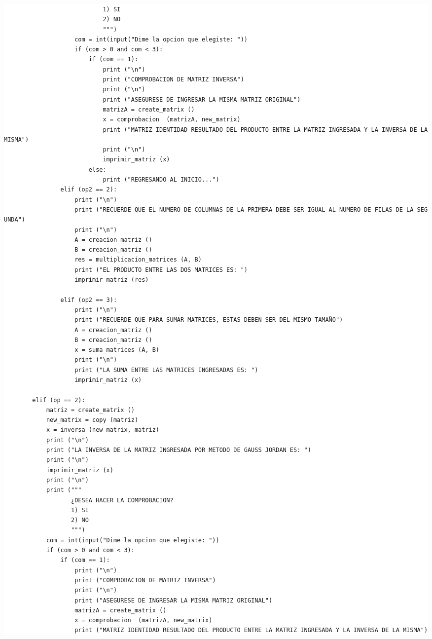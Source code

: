                                 1) SI
                                2) NO
                                """)
                        com = int(input("Dime la opcion que elegiste: "))
                        if (com > 0 and com < 3):
                            if (com == 1):
                                print ("\n")
                                print ("COMPROBACION DE MATRIZ INVERSA")
                                print ("\n")  
                                print ("ASEGURESE DE INGRESAR LA MISMA MATRIZ ORIGINAL")
                                matrizA = create_matrix ()
                                x = comprobacion  (matrizA, new_matrix)
                                print ("MATRIZ IDENTIDAD RESULTADO DEL PRODUCTO ENTRE LA MATRIZ INGRESADA Y LA INVERSA DE LA MISMA")
                                print ("\n")
                                imprimir_matriz (x)
                            else:
                                print ("REGRESANDO AL INICIO...")
                    elif (op2 == 2):
                        print ("\n")
                        print ("RECUERDE QUE EL NUMERO DE COLUMNAS DE LA PRIMERA DEBE SER IGUAL AL NUMERO DE FILAS DE LA SEGUNDA")
                        print ("\n")
                        A = creacion_matriz ()
                        B = creacion_matriz ()
                        res = multiplicacion_matrices (A, B)
                        print ("EL PRODUCTO ENTRE LAS DOS MATRICES ES: ")
                        imprimir_matriz (res)    
                    
                    elif (op2 == 3):
                        print ("\n")
                        print ("RECUERDE QUE PARA SUMAR MATRICES, ESTAS DEBEN SER DEL MISMO TAMAÑO")
                        A = creacion_matriz ()
                        B = creacion_matriz ()
                        x = suma_matrices (A, B)
                        print ("\n")
                        print ("LA SUMA ENTRE LAS MATRICES INGRESADAS ES: ")
                        imprimir_matriz (x)
                        
            elif (op == 2):
                matriz = create_matrix ()
                new_matrix = copy (matriz) 
                x = inversa (new_matrix, matriz)    
                print ("\n")
                print ("LA INVERSA DE LA MATRIZ INGRESADA POR METODO DE GAUSS JORDAN ES: ")
                print ("\n")
                imprimir_matriz (x)
                print ("\n")
                print ("""
                       ¿DESEA HACER LA COMPROBACION?
                       1) SI
                       2) NO
                       """)
                com = int(input("Dime la opcion que elegiste: "))
                if (com > 0 and com < 3):
                    if (com == 1):
                        print ("\n")
                        print ("COMPROBACION DE MATRIZ INVERSA")
                        print ("\n")  
                        print ("ASEGURESE DE INGRESAR LA MISMA MATRIZ ORIGINAL")
                        matrizA = create_matrix ()
                        x = comprobacion  (matrizA, new_matrix)
                        print ("MATRIZ IDENTIDAD RESULTADO DEL PRODUCTO ENTRE LA MATRIZ INGRESADA Y LA INVERSA DE LA MISMA")